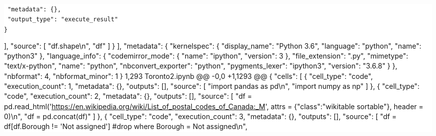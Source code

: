      "metadata": {},
     "output_type": "execute_result"
    }
   ],
   "source": [
    "df.shape\n",
    "df"
   ]
  }
 ],
 "metadata": {
  "kernelspec": {
   "display_name": "Python 3.6",
   "language": "python",
   "name": "python3"
  },
  "language_info": {
   "codemirror_mode": {
    "name": "ipython",
    "version": 3
   },
   "file_extension": ".py",
   "mimetype": "text/x-python",
   "name": "python",
   "nbconvert_exporter": "python",
   "pygments_lexer": "ipython3",
   "version": "3.6.8"
  }
 },
 "nbformat": 4,
 "nbformat_minor": 1
}
  1,293  Toronto2.ipynb 
@@ -0,0 +1,1293 @@
{
 "cells": [
  {
   "cell_type": "code",
   "execution_count": 1,
   "metadata": {},
   "outputs": [],
   "source": [
    "import pandas as pd\n",
    "import numpy as np"
   ]
  },
  {
   "cell_type": "code",
   "execution_count": 2,
   "metadata": {},
   "outputs": [],
   "source": [
    "df = pd.read_html('https://en.wikipedia.org/wiki/List_of_postal_codes_of_Canada:_M', attrs = {\"class\":\"wikitable sortable\"}, header = 0)\n",
    "df = pd.concat(df)"
   ]
  },
  {
   "cell_type": "code",
   "execution_count": 3,
   "metadata": {},
   "outputs": [],
   "source": [
    "df = df[df.Borough != 'Not assigned'] #drop where Borough = Not assigned\n",